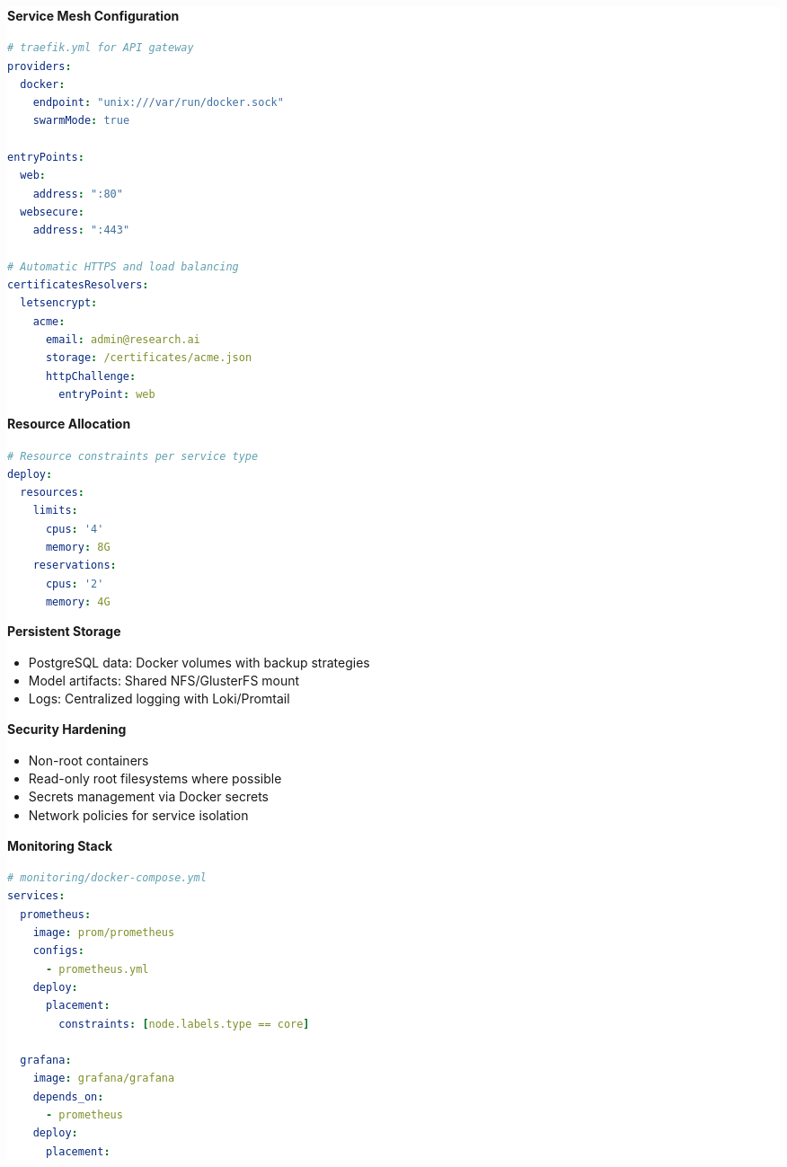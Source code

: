 **Service Mesh Configuration**
```yaml
# traefik.yml for API gateway
providers:
  docker:
    endpoint: "unix:///var/run/docker.sock"
    swarmMode: true

entryPoints:
  web:
    address: ":80"
  websecure:
    address: ":443"

# Automatic HTTPS and load balancing
certificatesResolvers:
  letsencrypt:
    acme:
      email: admin@research.ai
      storage: /certificates/acme.json
      httpChallenge:
        entryPoint: web
```

**Resource Allocation**
```yaml
# Resource constraints per service type
deploy:
  resources:
    limits:
      cpus: '4'
      memory: 8G
    reservations:
      cpus: '2'
      memory: 4G
```

**Persistent Storage**
- PostgreSQL data: Docker volumes with backup strategies
- Model artifacts: Shared NFS/GlusterFS mount
- Logs: Centralized logging with Loki/Promtail

**Security Hardening**
- Non-root containers
- Read-only root filesystems where possible
- Secrets management via Docker secrets
- Network policies for service isolation

**Monitoring Stack**
```yaml
# monitoring/docker-compose.yml
services:
  prometheus:
    image: prom/prometheus
    configs:
      - prometheus.yml
    deploy:
      placement:
        constraints: [node.labels.type == core]
  
  grafana:
    image: grafana/grafana
    depends_on:
      - prometheus
    deploy:
      placement:
```